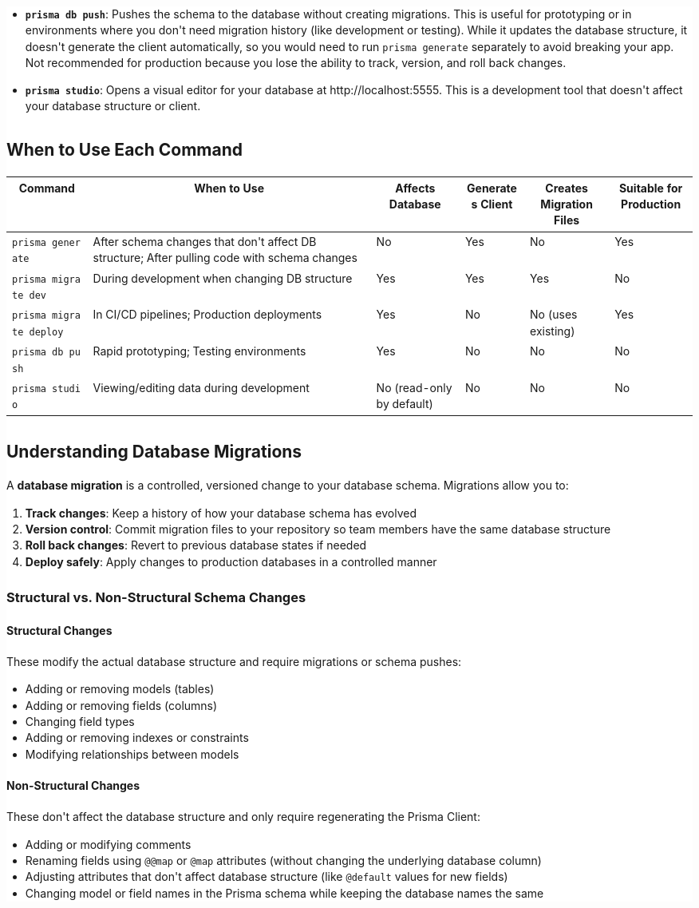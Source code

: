 - **`prisma db push`**: Pushes the schema to the database without creating migrations. This is useful for prototyping or in environments where you don't need migration history (like development or testing). While it updates the database structure, it doesn't generate the client automatically, so you would need to run `prisma generate` separately to avoid breaking your app. Not recommended for production because you lose the ability to track, version, and roll back changes.

- **`prisma studio`**: Opens a visual editor for your database at http://localhost:5555. This is a development tool that doesn't affect your database structure or client.

## When to Use Each Command

| Command | When to Use | Affects Database | Generates Client | Creates Migration Files | Suitable for Production |
|---------|-------------|------------------|------------------|-------------------------|-------------------------|
| `prisma generate` | After schema changes that don't affect DB structure; After pulling code with schema changes | No | Yes | No | Yes |
| `prisma migrate dev` | During development when changing DB structure | Yes | Yes | Yes | No |
| `prisma migrate deploy` | In CI/CD pipelines; Production deployments | Yes | No | No (uses existing) | Yes |
| `prisma db push` | Rapid prototyping; Testing environments | Yes | No | No | No |
| `prisma studio` | Viewing/editing data during development | No (read-only by default) | No | No | No |

## Understanding Database Migrations

A **database migration** is a controlled, versioned change to your database schema. Migrations allow you to:

1. **Track changes**: Keep a history of how your database schema has evolved
2. **Version control**: Commit migration files to your repository so team members have the same database structure
3. **Roll back changes**: Revert to previous database states if needed
4. **Deploy safely**: Apply changes to production databases in a controlled manner

### Structural vs. Non-Structural Schema Changes

#### Structural Changes
These modify the actual database structure and require migrations or schema pushes:
- Adding or removing models (tables)
- Adding or removing fields (columns)
- Changing field types
- Adding or removing indexes or constraints
- Modifying relationships between models

#### Non-Structural Changes
These don't affect the database structure and only require regenerating the Prisma Client:
- Adding or modifying comments
- Renaming fields using `@@map` or `@map` attributes (without changing the underlying database column)
- Adjusting attributes that don't affect database structure (like `@default` values for new fields)
- Changing model or field names in the Prisma schema while keeping the database names the same
